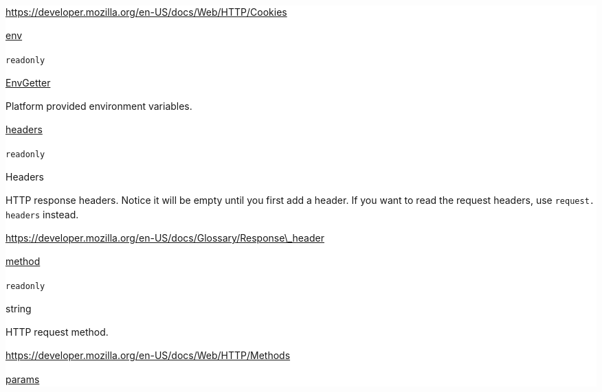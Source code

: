 https://developer.mozilla.org/en-US/docs/Web/HTTP/Cookies

</td></tr>
<tr><td>

[env](#)

</td><td>

`readonly`

</td><td>

[EnvGetter](#envgetter)

</td><td>

Platform provided environment variables.

</td></tr>
<tr><td>

[headers](#)

</td><td>

`readonly`

</td><td>

Headers

</td><td>

HTTP response headers. Notice it will be empty until you first add a header. If you want to read the request headers, use `request.headers` instead.

https://developer.mozilla.org/en-US/docs/Glossary/Response\_header

</td></tr>
<tr><td>

[method](#)

</td><td>

`readonly`

</td><td>

string

</td><td>

HTTP request method.

https://developer.mozilla.org/en-US/docs/Web/HTTP/Methods

</td></tr>
<tr><td>

[params](#)

</td><td>

